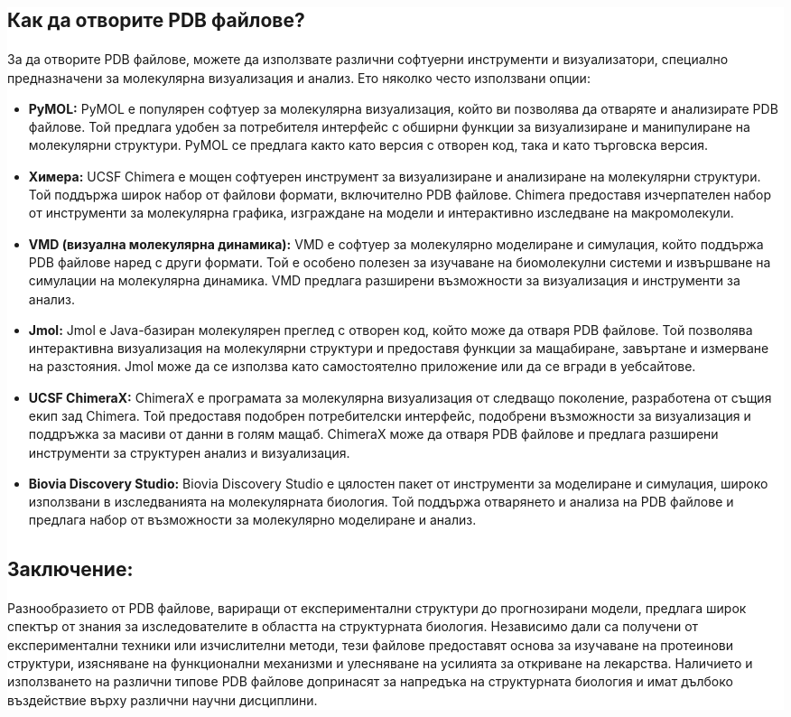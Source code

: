## Как да отворите PDB файлове?

За да отворите PDB файлове, можете да използвате различни софтуерни инструменти и визуализатори, специално предназначени за молекулярна визуализация и анализ. Ето няколко често използвани опции:

- **PyMOL:**
PyMOL е популярен софтуер за молекулярна визуализация, който ви позволява да отваряте и анализирате PDB файлове. Той предлага удобен за потребителя интерфейс с обширни функции за визуализиране и манипулиране на молекулярни структури. PyMOL се предлага както като версия с отворен код, така и като търговска версия.

- **Химера:**
UCSF Chimera е мощен софтуерен инструмент за визуализиране и анализиране на молекулярни структури. Той поддържа широк набор от файлови формати, включително PDB файлове. Chimera предоставя изчерпателен набор от инструменти за молекулярна графика, изграждане на модели и интерактивно изследване на макромолекули.

- **VMD (визуална молекулярна динамика):**
VMD е софтуер за молекулярно моделиране и симулация, който поддържа PDB файлове наред с други формати. Той е особено полезен за изучаване на биомолекулни системи и извършване на симулации на молекулярна динамика. VMD предлага разширени възможности за визуализация и инструменти за анализ.

- **Jmol:**
Jmol е Java-базиран молекулярен преглед с отворен код, който може да отваря PDB файлове. Той позволява интерактивна визуализация на молекулярни структури и предоставя функции за мащабиране, завъртане и измерване на разстояния. Jmol може да се използва като самостоятелно приложение или да се вгради в уебсайтове.

- **UCSF ChimeraX:**
ChimeraX е програмата за молекулярна визуализация от следващо поколение, разработена от същия екип зад Chimera. Той предоставя подобрен потребителски интерфейс, подобрени възможности за визуализация и поддръжка за масиви от данни в голям мащаб. ChimeraX може да отваря PDB файлове и предлага разширени инструменти за структурен анализ и визуализация.

- **Biovia Discovery Studio:**
Biovia Discovery Studio е цялостен пакет от инструменти за моделиране и симулация, широко използвани в изследванията на молекулярната биология. Той поддържа отварянето и анализа на PDB файлове и предлага набор от възможности за молекулярно моделиране и анализ.

## Заключение:

Разнообразието от PDB файлове, вариращи от експериментални структури до прогнозирани модели, предлага широк спектър от знания за изследователите в областта на структурната биология. Независимо дали са получени от експериментални техники или изчислителни методи, тези файлове предоставят основа за изучаване на протеинови структури, изясняване на функционални механизми и улесняване на усилията за откриване на лекарства. Наличието и използването на различни типове PDB файлове допринасят за напредъка на структурната биология и имат дълбоко въздействие върху различни научни дисциплини.

